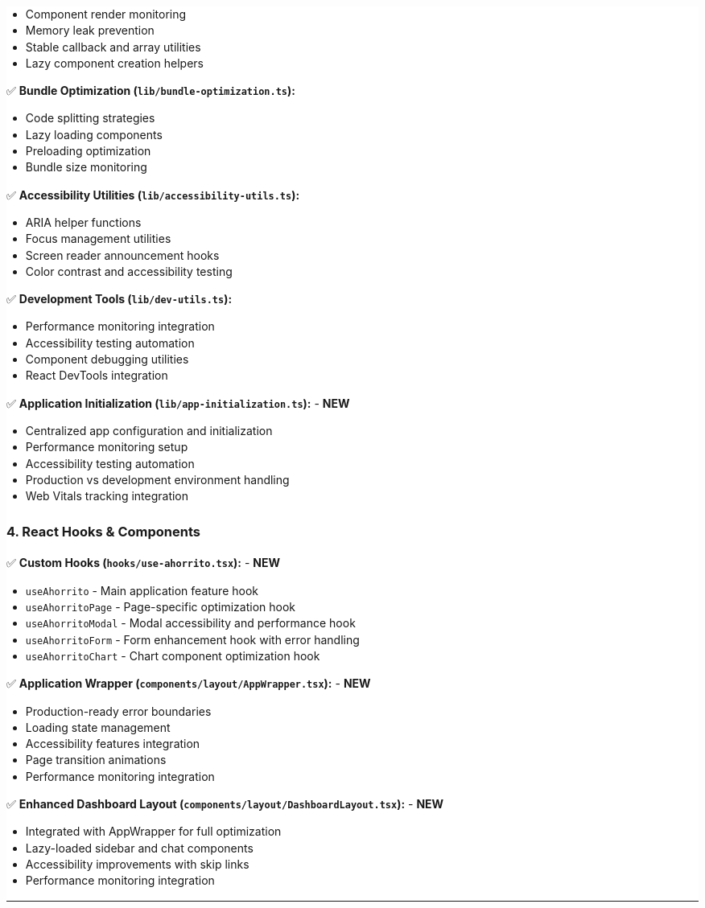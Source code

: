 - Component render monitoring
- Memory leak prevention
- Stable callback and array utilities
- Lazy component creation helpers

✅ **Bundle Optimization (`lib/bundle-optimization.ts`):**

- Code splitting strategies
- Lazy loading components
- Preloading optimization
- Bundle size monitoring

✅ **Accessibility Utilities (`lib/accessibility-utils.ts`):**

- ARIA helper functions
- Focus management utilities
- Screen reader announcement hooks
- Color contrast and accessibility testing

✅ **Development Tools (`lib/dev-utils.ts`):**

- Performance monitoring integration
- Accessibility testing automation
- Component debugging utilities
- React DevTools integration

✅ **Application Initialization (`lib/app-initialization.ts`):** - **NEW**

- Centralized app configuration and initialization
- Performance monitoring setup
- Accessibility testing automation
- Production vs development environment handling
- Web Vitals tracking integration

### **4. React Hooks & Components**

✅ **Custom Hooks (`hooks/use-ahorrito.tsx`):** - **NEW**

- `useAhorrito` - Main application feature hook
- `useAhorritoPage` - Page-specific optimization hook
- `useAhorritoModal` - Modal accessibility and performance hook
- `useAhorritoForm` - Form enhancement hook with error handling
- `useAhorritoChart` - Chart component optimization hook

✅ **Application Wrapper (`components/layout/AppWrapper.tsx`):** - **NEW**

- Production-ready error boundaries
- Loading state management
- Accessibility features integration
- Page transition animations
- Performance monitoring integration

✅ **Enhanced Dashboard Layout (`components/layout/DashboardLayout.tsx`):** - **NEW**

- Integrated with AppWrapper for full optimization
- Lazy-loaded sidebar and chat components
- Accessibility improvements with skip links
- Performance monitoring integration

---